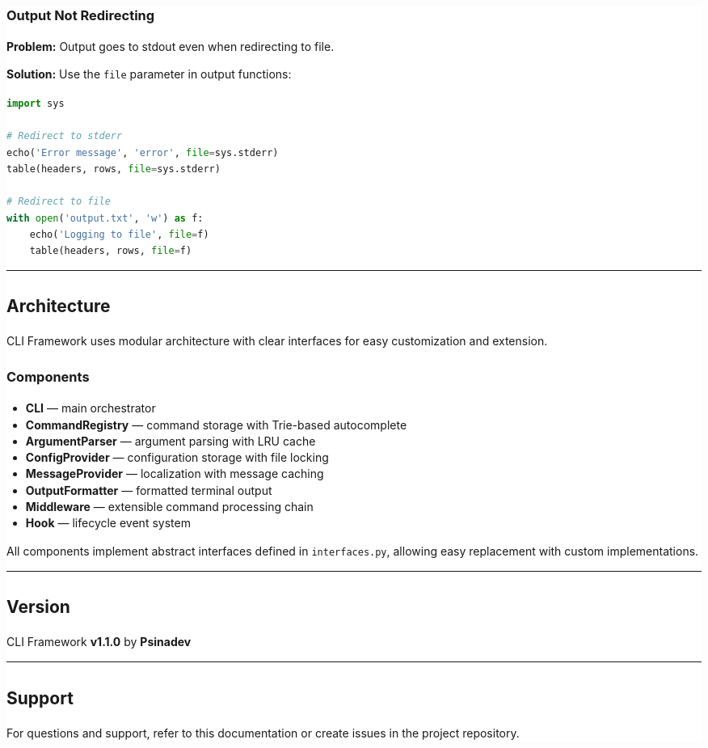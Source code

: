 ### Output Not Redirecting

**Problem:** Output goes to stdout even when redirecting to file.

**Solution:** Use the `file` parameter in output functions:
```python
import sys

# Redirect to stderr
echo('Error message', 'error', file=sys.stderr)
table(headers, rows, file=sys.stderr)

# Redirect to file
with open('output.txt', 'w') as f:
    echo('Logging to file', file=f)
    table(headers, rows, file=f)
```

---

## Architecture

CLI Framework uses modular architecture with clear interfaces for easy customization and extension.

### Components

- **CLI** — main orchestrator
- **CommandRegistry** — command storage with Trie-based autocomplete
- **ArgumentParser** — argument parsing with LRU cache
- **ConfigProvider** — configuration storage with file locking
- **MessageProvider** — localization with message caching
- **OutputFormatter** — formatted terminal output
- **Middleware** — extensible command processing chain
- **Hook** — lifecycle event system

All components implement abstract interfaces defined in `interfaces.py`, allowing easy replacement with custom implementations.

---

## Version

CLI Framework **v1.1.0** by **Psinadev**

---

## Support

For questions and support, refer to this documentation or create issues in the project repository.
